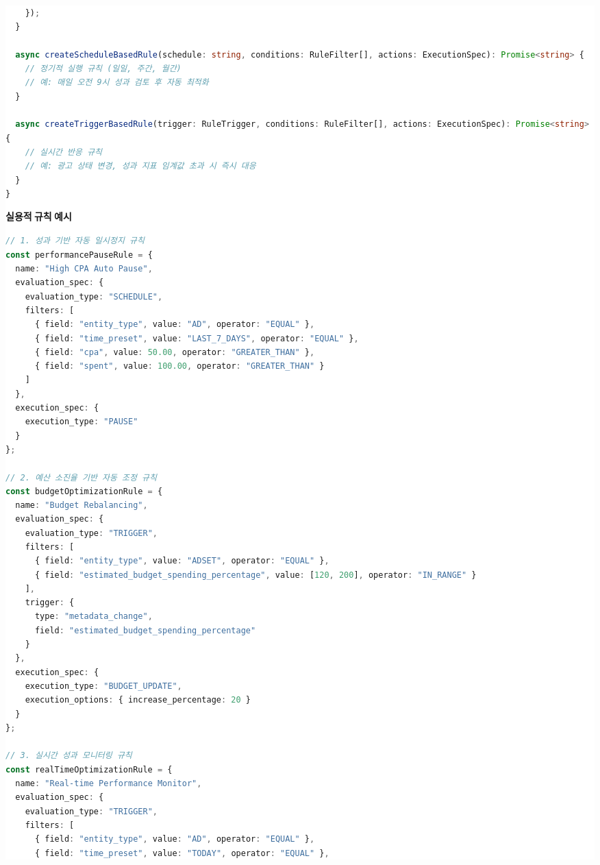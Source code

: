 ```typescript
    });
  }

  async createScheduleBasedRule(schedule: string, conditions: RuleFilter[], actions: ExecutionSpec): Promise<string> {
    // 정기적 실행 규칙 (일일, 주간, 월간)
    // 예: 매일 오전 9시 성과 검토 후 자동 최적화
  }

  async createTriggerBasedRule(trigger: RuleTrigger, conditions: RuleFilter[], actions: ExecutionSpec): Promise<string> {
    // 실시간 반응 규칙
    // 예: 광고 상태 변경, 성과 지표 임계값 초과 시 즉시 대응
  }
}
```

**실용적 규칙 예시**
```typescript
// 1. 성과 기반 자동 일시정지 규칙
const performancePauseRule = {
  name: "High CPA Auto Pause",
  evaluation_spec: {
    evaluation_type: "SCHEDULE",
    filters: [
      { field: "entity_type", value: "AD", operator: "EQUAL" },
      { field: "time_preset", value: "LAST_7_DAYS", operator: "EQUAL" },
      { field: "cpa", value: 50.00, operator: "GREATER_THAN" },
      { field: "spent", value: 100.00, operator: "GREATER_THAN" }
    ]
  },
  execution_spec: {
    execution_type: "PAUSE"
  }
};

// 2. 예산 소진율 기반 자동 조정 규칙
const budgetOptimizationRule = {
  name: "Budget Rebalancing",
  evaluation_spec: {
    evaluation_type: "TRIGGER",
    filters: [
      { field: "entity_type", value: "ADSET", operator: "EQUAL" },
      { field: "estimated_budget_spending_percentage", value: [120, 200], operator: "IN_RANGE" }
    ],
    trigger: {
      type: "metadata_change",
      field: "estimated_budget_spending_percentage"
    }
  },
  execution_spec: {
    execution_type: "BUDGET_UPDATE",
    execution_options: { increase_percentage: 20 }
  }
};

// 3. 실시간 성과 모니터링 규칙
const realTimeOptimizationRule = {
  name: "Real-time Performance Monitor",
  evaluation_spec: {
    evaluation_type: "TRIGGER",
    filters: [
      { field: "entity_type", value: "AD", operator: "EQUAL" },
      { field: "time_preset", value: "TODAY", operator: "EQUAL" },
```